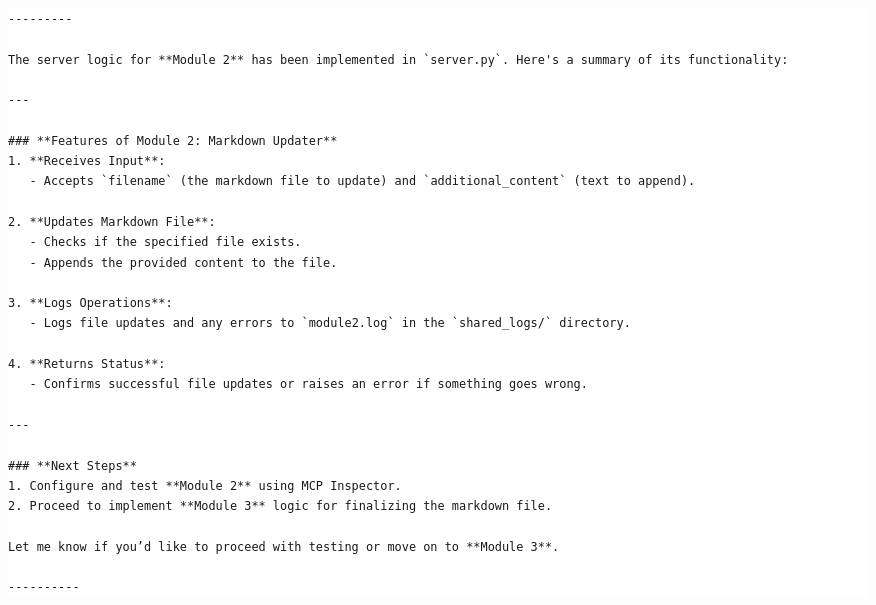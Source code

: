 ````
---------

The server logic for **Module 2** has been implemented in `server.py`. Here's a summary of its functionality:

---

### **Features of Module 2: Markdown Updater**
1. **Receives Input**:
   - Accepts `filename` (the markdown file to update) and `additional_content` (text to append).

2. **Updates Markdown File**:
   - Checks if the specified file exists.
   - Appends the provided content to the file.

3. **Logs Operations**:
   - Logs file updates and any errors to `module2.log` in the `shared_logs/` directory.

4. **Returns Status**:
   - Confirms successful file updates or raises an error if something goes wrong.

---

### **Next Steps**
1. Configure and test **Module 2** using MCP Inspector.
2. Proceed to implement **Module 3** logic for finalizing the markdown file.

Let me know if you’d like to proceed with testing or move on to **Module 3**.

----------
